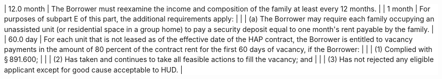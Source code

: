 | 12.0 month | The Borrower must reexamine the income and composition of the family at least every 12 months.                                                                                                                                                                                                                                                                                                                                                                                                                                                                                                                                                                                                                                                                            |
| 1 month    | For purposes of subpart E of this part, the additional requirements apply:                                                                                                                                                                                                                                                                                                                                                                                                                                                                                                                                                                                                                                                                                                |
|            |                 (a) The Borrower may require each family occupying an unassisted unit (or residential space in a group home) to pay a security deposit equal to one month's rent payable by the family.                                                                                                                                                                                                                                                                                                                                                                                                                                                                                                                                                                   |
| 60.0 day   | For each unit that is not leased as of the effective date of the HAP contract, the Borrower is entitled to vacancy payments in the amount of 80 percent of the contract rent for the first 60 days of vacancy, if the Borrower:                                                                                                                                                                                                                                                                                                                                                                                                                                                                                                                                           |
|            |                 (1) Complied with &#167;&#8201;891.600;                                                                                                                                                                                                                                                                                                                                                                                                                                                                                                                                                                                                                                                                                                                   |
|            |                 (2) Has taken and continues to take all feasible actions to fill the vacancy; and                                                                                                                                                                                                                                                                                                                                                                                                                                                                                                                                                                                                                                                                         |
|            |                 (3) Has not rejected any eligible applicant except for good cause acceptable to HUD.                                                                                                                                                                                                                                                                                                                                                                                                                                                                                                                                                                                                                                                                      |